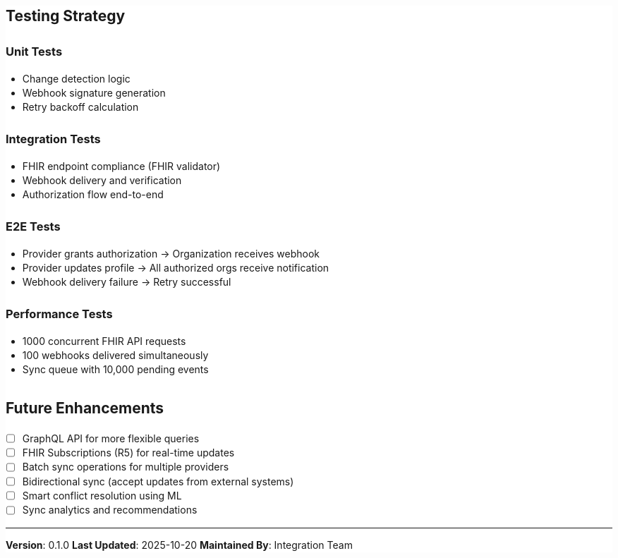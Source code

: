 ## Testing Strategy

### Unit Tests
- Change detection logic
- Webhook signature generation
- Retry backoff calculation

### Integration Tests
- FHIR endpoint compliance (FHIR validator)
- Webhook delivery and verification
- Authorization flow end-to-end

### E2E Tests
- Provider grants authorization → Organization receives webhook
- Provider updates profile → All authorized orgs receive notification
- Webhook delivery failure → Retry successful

### Performance Tests
- 1000 concurrent FHIR API requests
- 100 webhooks delivered simultaneously
- Sync queue with 10,000 pending events

## Future Enhancements

- [ ] GraphQL API for more flexible queries
- [ ] FHIR Subscriptions (R5) for real-time updates
- [ ] Batch sync operations for multiple providers
- [ ] Bidirectional sync (accept updates from external systems)
- [ ] Smart conflict resolution using ML
- [ ] Sync analytics and recommendations

---

**Version**: 0.1.0
**Last Updated**: 2025-10-20
**Maintained By**: Integration Team
